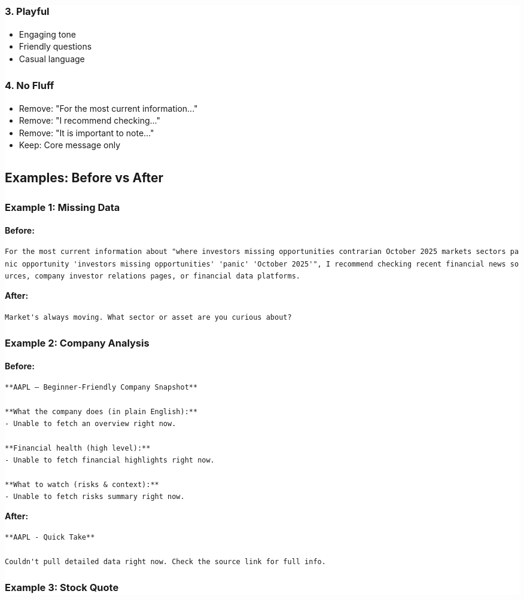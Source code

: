 ### 3. **Playful**
- Engaging tone
- Friendly questions
- Casual language

### 4. **No Fluff**
- Remove: "For the most current information..."
- Remove: "I recommend checking..."
- Remove: "It is important to note..."
- Keep: Core message only

## Examples: Before vs After

### Example 1: Missing Data

**Before:**
```
For the most current information about "where investors missing opportunities contrarian October 2025 markets sectors panic opportunity 'investors missing opportunities' 'panic' 'October 2025'", I recommend checking recent financial news sources, company investor relations pages, or financial data platforms.
```

**After:**
```
Market's always moving. What sector or asset are you curious about?
```

### Example 2: Company Analysis

**Before:**
```
**AAPL – Beginner-Friendly Company Snapshot**

**What the company does (in plain English):**
- Unable to fetch an overview right now.

**Financial health (high level):**
- Unable to fetch financial highlights right now.

**What to watch (risks & context):**
- Unable to fetch risks summary right now.
```

**After:**
```
**AAPL - Quick Take**

Couldn't pull detailed data right now. Check the source link for full info.
```

### Example 3: Stock Quote
